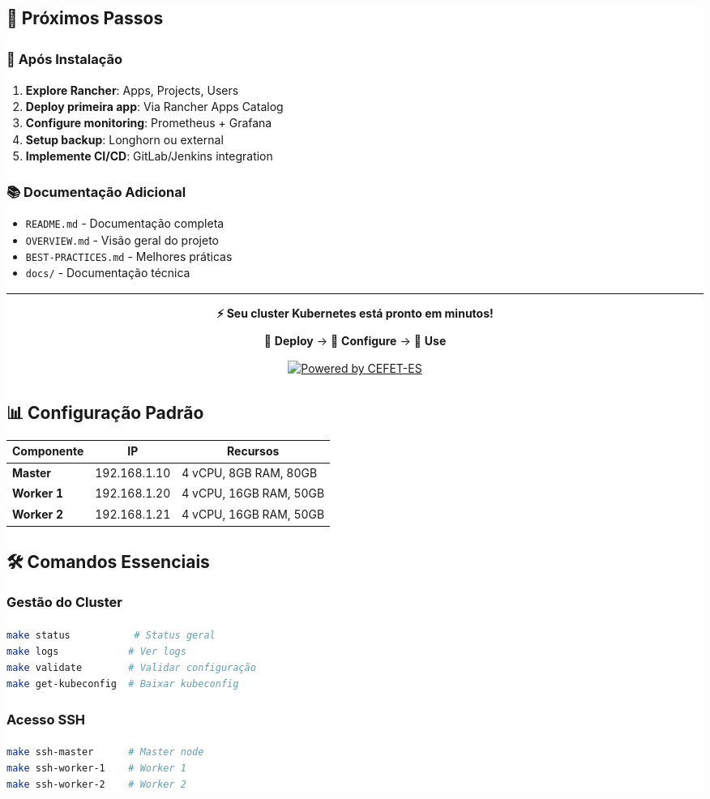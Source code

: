 
## 🎉 **Próximos Passos**

### 🚀 **Após Instalação**
1. **Explore Rancher**: Apps, Projects, Users
2. **Deploy primeira app**: Via Rancher Apps Catalog
3. **Configure monitoring**: Prometheus + Grafana
4. **Setup backup**: Longhorn ou external
5. **Implemente CI/CD**: GitLab/Jenkins integration

### 📚 **Documentação Adicional**
- `README.md` - Documentação completa
- `OVERVIEW.md` - Visão geral do projeto
- `BEST-PRACTICES.md` - Melhores práticas
- `docs/` - Documentação técnica

---

<div align="center">

**⚡ Seu cluster Kubernetes está pronto em minutos!**

🚀 **Deploy** → 🔧 **Configure** → 🎯 **Use**

[![Powered by CEFET-ES](https://img.shields.io/badge/Powered%20by-CEFET--ES-blue)](https://cefetes.br)

</div>

## 📊 Configuração Padrão

| Componente | IP | Recursos |
|------------|----|---------| 
| **Master** | 192.168.1.10 | 4 vCPU, 8GB RAM, 80GB |
| **Worker 1** | 192.168.1.20 | 4 vCPU, 16GB RAM, 50GB |
| **Worker 2** | 192.168.1.21 | 4 vCPU, 16GB RAM, 50GB |

## 🛠️ Comandos Essenciais

### **Gestão do Cluster**
```bash
make status           # Status geral
make logs            # Ver logs
make validate        # Validar configuração
make get-kubeconfig  # Baixar kubeconfig
```

### **Acesso SSH**
```bash
make ssh-master      # Master node
make ssh-worker-1    # Worker 1
make ssh-worker-2    # Worker 2
```
